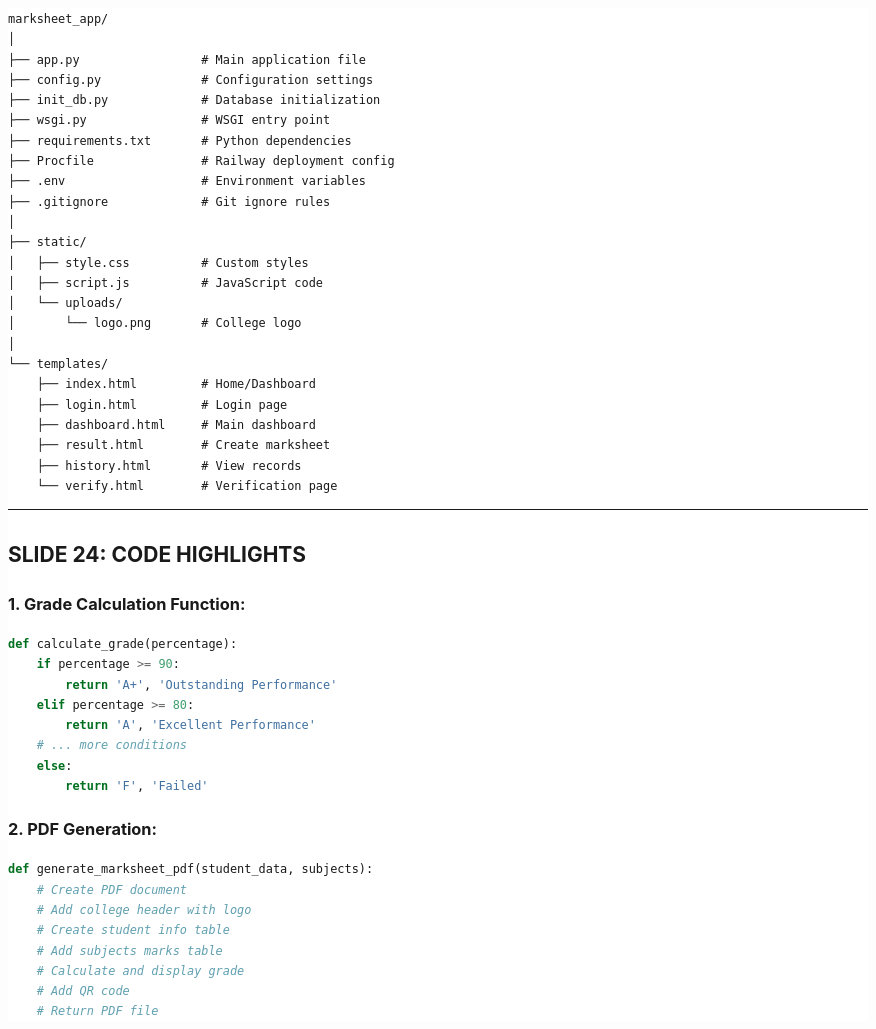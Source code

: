 ```
marksheet_app/
│
├── app.py                 # Main application file
├── config.py              # Configuration settings
├── init_db.py             # Database initialization
├── wsgi.py                # WSGI entry point
├── requirements.txt       # Python dependencies
├── Procfile               # Railway deployment config
├── .env                   # Environment variables
├── .gitignore             # Git ignore rules
│
├── static/
│   ├── style.css          # Custom styles
│   ├── script.js          # JavaScript code
│   └── uploads/
│       └── logo.png       # College logo
│
└── templates/
    ├── index.html         # Home/Dashboard
    ├── login.html         # Login page
    ├── dashboard.html     # Main dashboard
    ├── result.html        # Create marksheet
    ├── history.html       # View records
    └── verify.html        # Verification page
```

---

## SLIDE 24: CODE HIGHLIGHTS

### 1. Grade Calculation Function:
```python
def calculate_grade(percentage):
    if percentage >= 90:
        return 'A+', 'Outstanding Performance'
    elif percentage >= 80:
        return 'A', 'Excellent Performance'
    # ... more conditions
    else:
        return 'F', 'Failed'
```

### 2. PDF Generation:
```python
def generate_marksheet_pdf(student_data, subjects):
    # Create PDF document
    # Add college header with logo
    # Create student info table
    # Add subjects marks table
    # Calculate and display grade
    # Add QR code
    # Return PDF file
```
